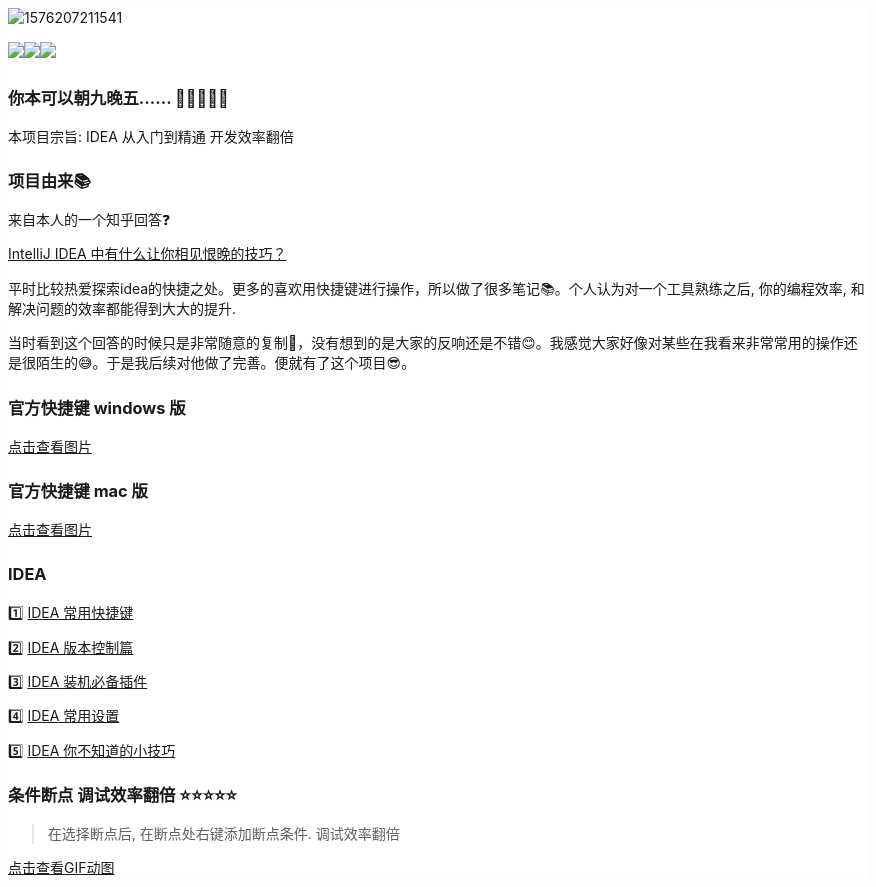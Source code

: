 ![1576207211541](https://raw.githubusercontent.com/xiaoxiunique/Web-Tip/master/1576207211541.png)

![](https://img.shields.io/github/stars/xiaoxiunique/tool-tips?style=social)![](https://img.shields.io/github/forks/xiaoxiunique/tool-tips?style=social)![](https://img.shields.io/github/watchers/xiaoxiunique/tool-tips?style=social)



### 你本可以朝九晚五...... :poop::poop::poop::poop::poop:

本项目宗旨: IDEA 从入门到精通 开发效率翻倍

### 项目由来:books:

来自本人的一个知乎回答:question:

[IntelliJ IDEA 中有什么让你相见恨晚的技巧？](https://www.zhihu.com/question/300830746/answer/672248406?utm_source=wechat_session&utm_medium=social&utm_oi=794623637738123264&hb_wx_block=0)

平时比较热爱探索idea的快捷之处。更多的喜欢用快捷键进行操作，所以做了很多笔记:books:。个人认为对一个工具熟练之后, 你的编程效率, 和解决问题的效率都能得到大大的提升. 

当时看到这个回答的时候只是非常随意的复制:grimacing:，没有想到的是大家的反响还是不错:blush:。我感觉大家好像对某些在我看来非常常用的操作还是很陌生的:sweat_smile:。于是我后续对他做了完善。便就有了这个项目:sunglasses:。 



### 官方快捷键 windows 版

[点击查看图片](http://193.112.98.8/atomImg/ReferenceCard-1.png)

### 官方快捷键 mac 版

[点击查看图片](http://193.112.98.8/atomImg/ReferenceCardForMac-1.png)



### IDEA 
:one:  [IDEA 常用快捷键](https://github.com/xiaoxiunique/idea-tips/blob/master/IDEA%20%E5%B8%B8%E7%94%A8%E5%BF%AB%E6%8D%B7%E9%94%AE.md) 

:two:  ​[IDEA 版本控制篇](https://github.com/xiaoxiunique/idea-tips/blob/master/idea%E7%89%88%E6%9C%AC%E6%8E%A7%E5%88%B6.md) 

:three:  [IDEA 装机必备插件](https://github.com/xiaoxiunique/tooltips/blob/master/IDEA%20%E8%A3%85%E6%9C%BA%E5%BF%85%E5%A4%87%E6%8F%92%E4%BB%B6.md) 


:four:  [IDEA 常用设置](https://github.com/xiaoxiunique/idea-tips/blob/master/IDEA%20%E5%B8%B8%E7%94%A8%E5%BF%AB%E6%8D%B7%E9%94%AE.md)

:five:  ​[IDEA 你不知道的小技巧](https://github.com/xiaoxiunique/idea-tips/blob/master/IDEA%20%E4%BD%A0%E4%B8%8D%E7%9F%A5%E9%81%93%E7%9A%84%E5%B0%8F%E6%8A%80%E5%B7%A7.md)



### 条件断点 调试效率翻倍  :star::star::star::star::star:

> 在选择断点后, 在断点处右键添加断点条件.  调试效率翻倍

[点击查看GIF动图](http://193.112.98.8/atomImg/key/debug-breakpoint.gif)
